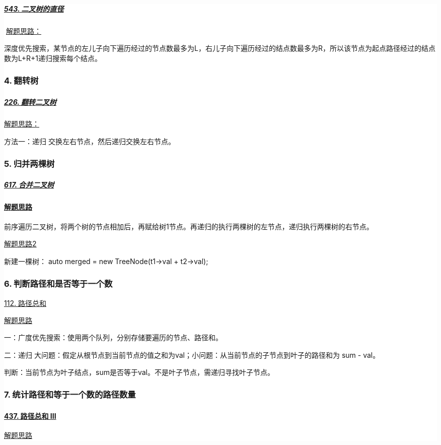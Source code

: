 ##### [543. 二叉树的直径](https://leetcode.cn/problems/diameter-of-binary-tree/)

​		[解题思路：](https://leetcode.cn/problems/diameter-of-binary-tree/solution/er-cha-shu-de-zhi-jing-by-leetcode-solution/)

​	    深度优先搜索，某节点的左儿子向下遍历经过的节点数最多为L，右儿子向下遍历经过的结点数最多为R，所以该节点为起点路径经过的结点数为L+R+1
​		递归搜索每个结点。

###  4. 翻转树

##### [226. 翻转二叉树](https://leetcode.cn/problems/invert-binary-tree/)

[解题思路：](https://leetcode.cn/problems/invert-binary-tree/solution/dong-hua-yan-shi-liang-chong-shi-xian-226-fan-zhua/)

方法一：递归
				交换左右节点，然后递归交换左右节点。

###  5. 归并两棵树

##### [617. 合并二叉树](https://leetcode.cn/problems/merge-two-binary-trees/)

#### 	[解题思路](https://leetcode.cn/problems/merge-two-binary-trees/solution/dong-hua-yan-shi-di-gui-die-dai-617he-bing-er-cha-/)

​		前序遍历二叉树，将两个树的节点相加后，再赋给树1节点。再递归的执行两棵树的左节点，递归执行两棵树的右节点。

[解题思路2](https://leetcode.cn/problems/merge-two-binary-trees/solution/he-bing-er-cha-shu-by-leetcode-solution/)

新建一棵树： auto merged = new TreeNode(t1->val + t2->val); 



### 6. 判断路径和是否等于一个数 

[112. 路径总和](https://leetcode.cn/problems/path-sum/)

[解题思路](https://leetcode.cn/problems/path-sum/solution/lu-jing-zong-he-by-leetcode-solution/)

一：广度优先搜索：使用两个队列，分别存储要遍历的节点、路径和。

二：递归
	大问题：假定从根节点到当前节点的值之和为val；小问题：从当前节点的子节点到叶子的路径和为 sum - val。  

​    判断：当前节点为叶子结点，sum是否等于val。不是叶子节点，需递归寻找叶子节点。

### 7. 统计路径和等于一个数的路径数量

#### [437. 路径总和 III](https://leetcode.cn/problems/path-sum-iii/)

[解题思路](https://leetcode.cn/problems/path-sum-iii/solution/dui-qian-zhui-he-jie-fa-de-yi-dian-jie-s-dey6/)

